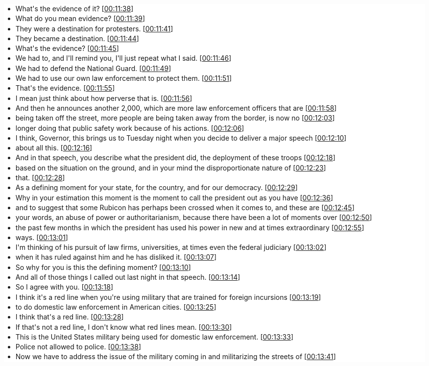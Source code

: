 *  What's the evidence of it? [[00:11:38](https://www.youtube.com/watch?v=uTLKFojoYAA&t=698.74s)]
*  What do you mean evidence? [[00:11:39](https://www.youtube.com/watch?v=uTLKFojoYAA&t=699.74s)]
*  They were a destination for protesters. [[00:11:41](https://www.youtube.com/watch?v=uTLKFojoYAA&t=701.64s)]
*  They became a destination. [[00:11:44](https://www.youtube.com/watch?v=uTLKFojoYAA&t=704.1s)]
*  What's the evidence? [[00:11:45](https://www.youtube.com/watch?v=uTLKFojoYAA&t=705.38s)]
*  We had to, and I'll remind you, I'll just repeat what I said. [[00:11:46](https://www.youtube.com/watch?v=uTLKFojoYAA&t=706.38s)]
*  We had to defend the National Guard. [[00:11:49](https://www.youtube.com/watch?v=uTLKFojoYAA&t=709.02s)]
*  We had to use our own law enforcement to protect them. [[00:11:51](https://www.youtube.com/watch?v=uTLKFojoYAA&t=711.38s)]
*  That's the evidence. [[00:11:55](https://www.youtube.com/watch?v=uTLKFojoYAA&t=715.5600000000001s)]
*  I mean just think about how perverse that is. [[00:11:56](https://www.youtube.com/watch?v=uTLKFojoYAA&t=716.5600000000001s)]
*  And then he announces another 2,000, which are more law enforcement officers that are [[00:11:58](https://www.youtube.com/watch?v=uTLKFojoYAA&t=718.98s)]
*  being taken off the street, more people are being taken away from the border, is now no [[00:12:03](https://www.youtube.com/watch?v=uTLKFojoYAA&t=723.1s)]
*  longer doing that public safety work because of his actions. [[00:12:06](https://www.youtube.com/watch?v=uTLKFojoYAA&t=726.78s)]
*  I think, Governor, this brings us to Tuesday night when you decide to deliver a major speech [[00:12:10](https://www.youtube.com/watch?v=uTLKFojoYAA&t=730.98s)]
*  about all this. [[00:12:16](https://www.youtube.com/watch?v=uTLKFojoYAA&t=736.78s)]
*  And in that speech, you describe what the president did, the deployment of these troops [[00:12:18](https://www.youtube.com/watch?v=uTLKFojoYAA&t=738.32s)]
*  based on the situation on the ground, and in your mind the disproportionate nature of [[00:12:23](https://www.youtube.com/watch?v=uTLKFojoYAA&t=743.94s)]
*  that. [[00:12:28](https://www.youtube.com/watch?v=uTLKFojoYAA&t=748.74s)]
*  As a defining moment for your state, for the country, and for our democracy. [[00:12:29](https://www.youtube.com/watch?v=uTLKFojoYAA&t=749.9s)]
*  Why in your estimation this moment is the moment to call the president out as you have [[00:12:36](https://www.youtube.com/watch?v=uTLKFojoYAA&t=756.26s)]
*  and to suggest that some Rubicon has perhaps been crossed when it comes to, and these are [[00:12:45](https://www.youtube.com/watch?v=uTLKFojoYAA&t=765.1s)]
*  your words, an abuse of power or authoritarianism, because there have been a lot of moments over [[00:12:50](https://www.youtube.com/watch?v=uTLKFojoYAA&t=770.8199999999999s)]
*  the past few months in which the president has used his power in new and at times extraordinary [[00:12:55](https://www.youtube.com/watch?v=uTLKFojoYAA&t=775.74s)]
*  ways. [[00:13:01](https://www.youtube.com/watch?v=uTLKFojoYAA&t=781.82s)]
*  I'm thinking of his pursuit of law firms, universities, at times even the federal judiciary [[00:13:02](https://www.youtube.com/watch?v=uTLKFojoYAA&t=782.82s)]
*  when it has ruled against him and he has disliked it. [[00:13:07](https://www.youtube.com/watch?v=uTLKFojoYAA&t=787.5s)]
*  So why for you is this the defining moment? [[00:13:10](https://www.youtube.com/watch?v=uTLKFojoYAA&t=790.44s)]
*  And all of those things I called out last night in that speech. [[00:13:14](https://www.youtube.com/watch?v=uTLKFojoYAA&t=794.54s)]
*  So I agree with you. [[00:13:18](https://www.youtube.com/watch?v=uTLKFojoYAA&t=798.22s)]
*  I think it's a red line when you're using military that are trained for foreign incursions [[00:13:19](https://www.youtube.com/watch?v=uTLKFojoYAA&t=799.78s)]
*  to do domestic law enforcement in American cities. [[00:13:25](https://www.youtube.com/watch?v=uTLKFojoYAA&t=805.78s)]
*  I think that's a red line. [[00:13:28](https://www.youtube.com/watch?v=uTLKFojoYAA&t=808.9s)]
*  If that's not a red line, I don't know what red lines mean. [[00:13:30](https://www.youtube.com/watch?v=uTLKFojoYAA&t=810.14s)]
*  This is the United States military being used for domestic law enforcement. [[00:13:33](https://www.youtube.com/watch?v=uTLKFojoYAA&t=813.38s)]
*  Police not allowed to police. [[00:13:38](https://www.youtube.com/watch?v=uTLKFojoYAA&t=818.38s)]
*  Now we have to address the issue of the military coming in and militarizing the streets of [[00:13:41](https://www.youtube.com/watch?v=uTLKFojoYAA&t=821.22s)]